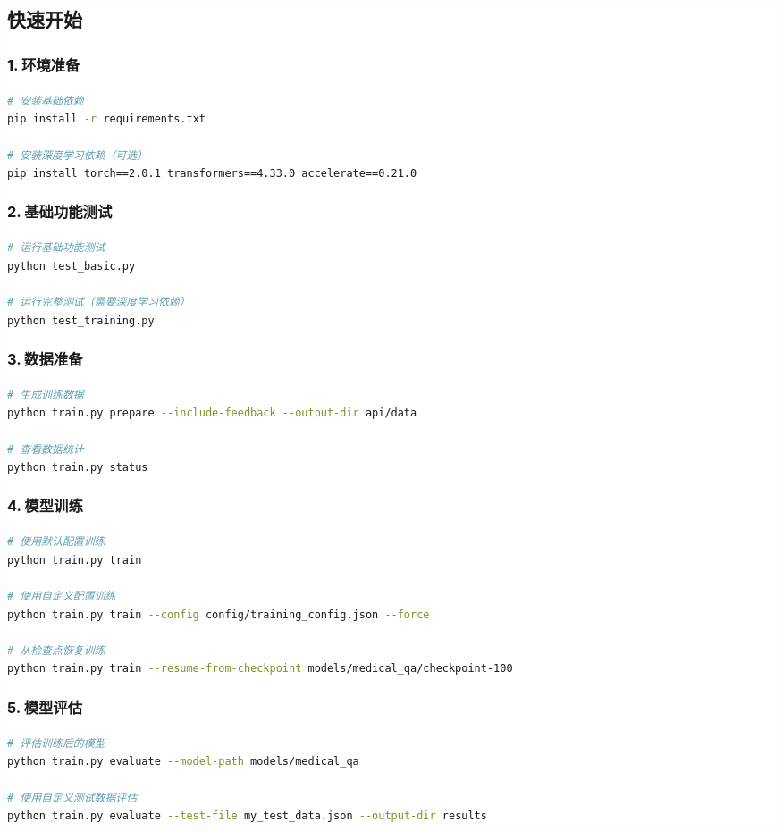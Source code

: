 ## 快速开始

### 1. 环境准备

```bash
# 安装基础依赖
pip install -r requirements.txt

# 安装深度学习依赖（可选）
pip install torch==2.0.1 transformers==4.33.0 accelerate==0.21.0
```

### 2. 基础功能测试

```bash
# 运行基础功能测试
python test_basic.py

# 运行完整测试（需要深度学习依赖）
python test_training.py
```

### 3. 数据准备

```bash
# 生成训练数据
python train.py prepare --include-feedback --output-dir api/data

# 查看数据统计
python train.py status
```

### 4. 模型训练

```bash
# 使用默认配置训练
python train.py train

# 使用自定义配置训练
python train.py train --config config/training_config.json --force

# 从检查点恢复训练
python train.py train --resume-from-checkpoint models/medical_qa/checkpoint-100
```

### 5. 模型评估

```bash
# 评估训练后的模型
python train.py evaluate --model-path models/medical_qa

# 使用自定义测试数据评估
python train.py evaluate --test-file my_test_data.json --output-dir results
```
